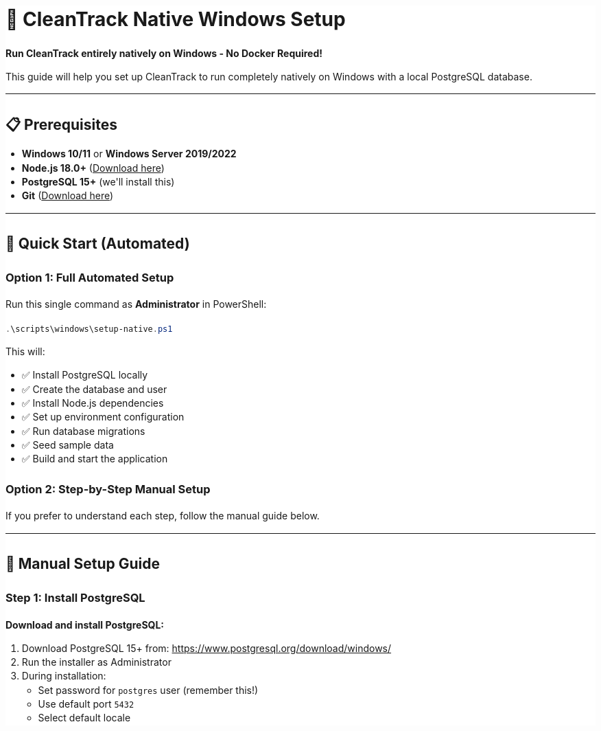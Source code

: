 # 🚀 CleanTrack Native Windows Setup

**Run CleanTrack entirely natively on Windows - No Docker Required!**

This guide will help you set up CleanTrack to run completely natively on Windows with a local PostgreSQL database.

---

## 📋 Prerequisites

- **Windows 10/11** or **Windows Server 2019/2022**
- **Node.js 18.0+** ([Download here](https://nodejs.org/))
- **PostgreSQL 15+** (we'll install this)
- **Git** ([Download here](https://git-scm.com/))

---

## 🎯 Quick Start (Automated)

### Option 1: Full Automated Setup

Run this single command as **Administrator** in PowerShell:

```powershell
.\scripts\windows\setup-native.ps1
```

This will:
- ✅ Install PostgreSQL locally
- ✅ Create the database and user
- ✅ Install Node.js dependencies
- ✅ Set up environment configuration
- ✅ Run database migrations
- ✅ Seed sample data
- ✅ Build and start the application

### Option 2: Step-by-Step Manual Setup

If you prefer to understand each step, follow the manual guide below.

---

## 🔧 Manual Setup Guide

### Step 1: Install PostgreSQL

**Download and install PostgreSQL:**

1. Download PostgreSQL 15+ from: https://www.postgresql.org/download/windows/
2. Run the installer as Administrator
3. During installation:
   - Set password for `postgres` user (remember this!)
   - Use default port `5432`
   - Select default locale
